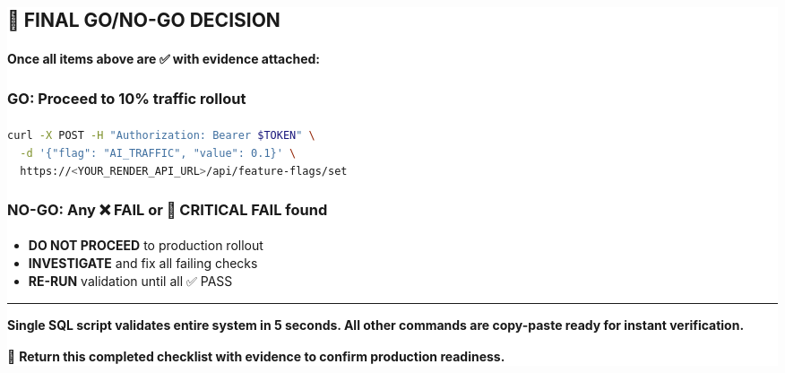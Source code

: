 
## **🚀 FINAL GO/NO-GO DECISION**

**Once all items above are ✅ with evidence attached:**

### GO: Proceed to 10% traffic rollout
```bash
curl -X POST -H "Authorization: Bearer $TOKEN" \
  -d '{"flag": "AI_TRAFFIC", "value": 0.1}' \
  https://<YOUR_RENDER_API_URL>/api/feature-flags/set
```

### NO-GO: Any ❌ FAIL or 🚨 CRITICAL FAIL found
- **DO NOT PROCEED** to production rollout
- **INVESTIGATE** and fix all failing checks
- **RE-RUN** validation until all ✅ PASS

---

**Single SQL script validates entire system in 5 seconds. All other commands are copy-paste ready for instant verification.**

🎯 **Return this completed checklist with evidence to confirm production readiness.**
